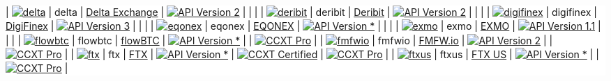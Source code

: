 | [![delta](https://user-images.githubusercontent.com/1294454/99450025-3be60a00-2931-11eb-9302-f4fd8d8589aa.jpg)](https://www.delta.exchange/app/signup/?code=IULYNB)                               | delta              | [Delta Exchange](https://www.delta.exchange/app/signup/?code=IULYNB)                     | [![API Version 2](https://img.shields.io/badge/2-lightgray)](https://docs.delta.exchange)                                                          |                                                                                                                             |                                                                              |
| [![deribit](https://user-images.githubusercontent.com/1294454/41933112-9e2dd65a-798b-11e8-8440-5bab2959fcb8.jpg)](https://www.deribit.com/reg-1189.4038)                                          | deribit            | [Deribit](https://www.deribit.com/reg-1189.4038)                                         | [![API Version 2](https://img.shields.io/badge/2-lightgray)](https://docs.deribit.com/v2)                                                          |                                                                                                                             |                                                                              |
| [![digifinex](https://user-images.githubusercontent.com/51840849/87443315-01283a00-c5fe-11ea-8628-c2a0feaf07ac.jpg)](https://www.digifinex.com/en-ww/from/DhOzBg?channelCode=ljaUPp)              | digifinex          | [DigiFinex](https://www.digifinex.com/en-ww/from/DhOzBg?channelCode=ljaUPp)              | [![API Version 3](https://img.shields.io/badge/3-lightgray)](https://docs.digifinex.com)                                                           |                                                                                                                             |                                                                              |
| [![eqonex](https://user-images.githubusercontent.com/51840849/122649755-1a076c80-d138-11eb-8f2e-9a9166a03d79.jpg)](https://eqonex.com?referredByCode=zpa8kij4ouvBFup3)                            | eqonex             | [EQONEX](https://eqonex.com?referredByCode=zpa8kij4ouvBFup3)                             | [![API Version *](https://img.shields.io/badge/*-lightgray)](https://developer.eqonex.com)                                                         |                                                                                                                             |                                                                              |
| [![exmo](https://user-images.githubusercontent.com/1294454/27766491-1b0ea956-5eda-11e7-9225-40d67b481b8d.jpg)](https://exmo.me/?ref=131685)                                                       | exmo               | [EXMO](https://exmo.me/?ref=131685)                                                      | [![API Version 1.1](https://img.shields.io/badge/1.1-lightgray)](https://exmo.me/en/api_doc?ref=131685)                                            |                                                                                                                             |                                                                              |
| [![flowbtc](https://user-images.githubusercontent.com/51840849/87443317-01c0d080-c5fe-11ea-95c2-9ebe1a8fafd9.jpg)](https://one.ndax.io/bfQiSL)                                                    | flowbtc            | [flowBTC](https://one.ndax.io/bfQiSL)                                                    | [![API Version *](https://img.shields.io/badge/*-lightgray)](https://www.flowbtc.com.br/api.html)                                                  |                                                                                                                             | [![CCXT Pro](https://img.shields.io/badge/CCXT-Pro-black)](https://ccxt.pro) |
| [![fmfwio](https://user-images.githubusercontent.com/1294454/159177712-b685b40c-5269-4cea-ac83-f7894c49525d.jpg)](https://fmfw.io/referral/da948b21d6c92d69)                                      | fmfwio             | [FMFW.io](https://fmfw.io/referral/da948b21d6c92d69)                                     | [![API Version 2](https://img.shields.io/badge/2-lightgray)](https://api.fmfw.io/api/2/explore/)                                                   |                                                                                                                             | [![CCXT Pro](https://img.shields.io/badge/CCXT-Pro-black)](https://ccxt.pro) |
| [![ftx](https://user-images.githubusercontent.com/1294454/67149189-df896480-f2b0-11e9-8816-41593e17f9ec.jpg)](https://ftx.com/#a=ccxt)                                                            | ftx                | [FTX](https://ftx.com/#a=ccxt)                                                           | [![API Version *](https://img.shields.io/badge/*-lightgray)](https://github.com/ftexchange/ftx)                                                    | [![CCXT Certified](https://img.shields.io/badge/CCXT-Certified-green.svg)](https://github.com/ccxt/ccxt/wiki/Certification) | [![CCXT Pro](https://img.shields.io/badge/CCXT-Pro-black)](https://ccxt.pro) |
| [![ftxus](https://user-images.githubusercontent.com/1294454/141506670-12f6115f-f425-4cd8-b892-b51d157ca01f.jpg)](https://ftx.com/#a=ccxt)                                                         | ftxus              | [FTX US](https://ftx.com/#a=ccxt)                                                        | [![API Version *](https://img.shields.io/badge/*-lightgray)](https://github.com/ftexchange/ftx)                                                    |                                                                                                                             | [![CCXT Pro](https://img.shields.io/badge/CCXT-Pro-black)](https://ccxt.pro) |